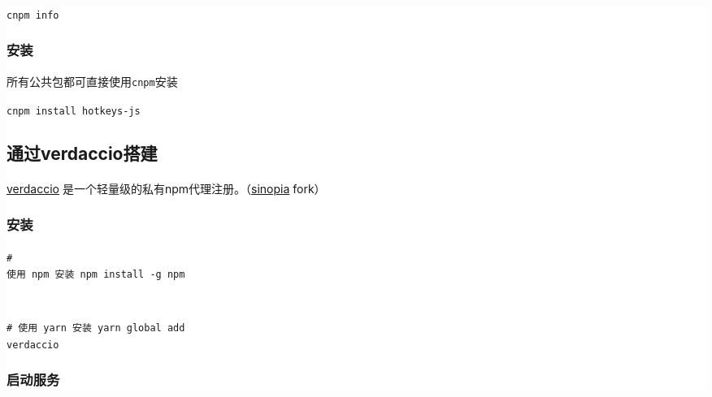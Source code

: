 <div class="widget-codetool" style="display:none;">
      <div class="widget-codetool--inner">
      <span class="selectCode code-tool" data-toggle="tooltip" data-placement="top" title="" data-original-title="全选"></span>
      <span type="button" class="copyCode code-tool" data-toggle="tooltip" data-placement="top" data-clipboard-text="cnpm info" title="" data-original-title="复制"></span>
      <span type="button" class="saveToNote code-tool" data-toggle="tooltip" data-placement="top" title="" data-original-title="放进笔记"></span>
      </div>
      </div><pre class="hljs nginx"><code style="word-break: break-word; white-space: initial;"><span class="hljs-attribute">cnpm</span> <span class="hljs-literal">info</span></code></pre>
<h3 id="articleHeader7">安装</h3>
<p>所有公共包都可直接使用<code>cnpm</code>安装</p>
<div class="widget-codetool" style="display:none;">
      <div class="widget-codetool--inner">
      <span class="selectCode code-tool" data-toggle="tooltip" data-placement="top" title="" data-original-title="全选"></span>
      <span type="button" class="copyCode code-tool" data-toggle="tooltip" data-placement="top" data-clipboard-text="cnpm install hotkeys-js" title="" data-original-title="复制"></span>
      <span type="button" class="saveToNote code-tool" data-toggle="tooltip" data-placement="top" title="" data-original-title="放进笔记"></span>
      </div>
      </div><pre class="bash hljs"><code class="bash" style="word-break: break-word; white-space: initial;">cnpm install hotkeys-js</code></pre>
<h2 id="articleHeader8">通过verdaccio搭建</h2>
<p><a href="https://github.com/verdaccio/verdaccio" rel="nofollow noreferrer" target="_blank">verdaccio</a> 是一个轻量级的私有npm代理注册。（<a href="https://github.com/rlidwka/sinopia" rel="nofollow noreferrer" target="_blank">sinopia</a> fork）</p>
<h3 id="articleHeader9">安装</h3>
<div class="widget-codetool" style="display:none;">
      <div class="widget-codetool--inner">
      <span class="selectCode code-tool" data-toggle="tooltip" data-placement="top" title="" data-original-title="全选"></span>
      <span type="button" class="copyCode code-tool" data-toggle="tooltip" data-placement="top" data-clipboard-text="# 使用 npm 安装
npm install -g npm

# 使用 yarn 安装
yarn global add verdaccio" title="" data-original-title="复制"></span>
      <span type="button" class="saveToNote code-tool" data-toggle="tooltip" data-placement="top" title="" data-original-title="放进笔记"></span>
      </div>
      </div><pre class="bash hljs"><code class="bash"><span class="hljs-comment"># 使用 npm 安装</span>
npm install -g npm

<span class="hljs-comment"># 使用 yarn 安装</span>
yarn global add verdaccio</code></pre>
<h3 id="articleHeader10">启动服务</h3>
<div class="widget-codetool" style="display:none;">
      <div class="widget-codetool--inner">
      <span class="selectCode code-tool" data-toggle="tooltip" data-placement="top" title="" data-original-title="全选"></span>
      <span type="button" class="copyCode code-tool" data-toggle="tooltip" data-placement="top" data-clipboard-text="verdaccio >> verdaccio.log 2>&amp;1 &amp; # 后台启动并写入日志
